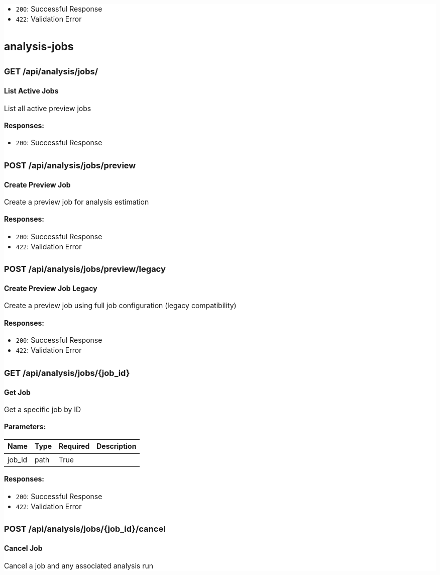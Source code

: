 - `200`: Successful Response
- `422`: Validation Error


## analysis-jobs

### GET /api/analysis/jobs/
**List Active Jobs**

List all active preview jobs

**Responses:**

- `200`: Successful Response

### POST /api/analysis/jobs/preview
**Create Preview Job**

Create a preview job for analysis estimation

**Responses:**

- `200`: Successful Response
- `422`: Validation Error

### POST /api/analysis/jobs/preview/legacy
**Create Preview Job Legacy**

Create a preview job using full job configuration (legacy compatibility)

**Responses:**

- `200`: Successful Response
- `422`: Validation Error

### GET /api/analysis/jobs/{job_id}
**Get Job**

Get a specific job by ID

**Parameters:**

| Name | Type | Required | Description |
|------|------|----------|-------------|
| job_id | path | True |  |

**Responses:**

- `200`: Successful Response
- `422`: Validation Error

### POST /api/analysis/jobs/{job_id}/cancel
**Cancel Job**

Cancel a job and any associated analysis run

